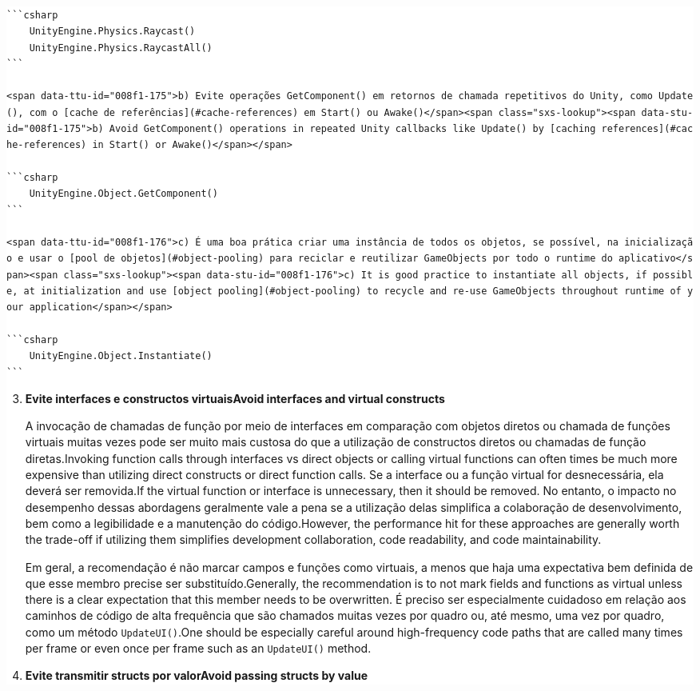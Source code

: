     ```csharp
        UnityEngine.Physics.Raycast()
        UnityEngine.Physics.RaycastAll()
    ```

    <span data-ttu-id="008f1-175">b) Evite operações GetComponent() em retornos de chamada repetitivos do Unity, como Update(), com o [cache de referências](#cache-references) em Start() ou Awake()</span><span class="sxs-lookup"><span data-stu-id="008f1-175">b) Avoid GetComponent() operations in repeated Unity callbacks like Update() by [caching references](#cache-references) in Start() or Awake()</span></span>
    
    ```csharp
        UnityEngine.Object.GetComponent()
    ```

    <span data-ttu-id="008f1-176">c) É uma boa prática criar uma instância de todos os objetos, se possível, na inicialização e usar o [pool de objetos](#object-pooling) para reciclar e reutilizar GameObjects por todo o runtime do aplicativo</span><span class="sxs-lookup"><span data-stu-id="008f1-176">c) It is good practice to instantiate all objects, if possible, at initialization and use [object pooling](#object-pooling) to recycle and re-use GameObjects throughout runtime of your application</span></span>

    ```csharp
        UnityEngine.Object.Instantiate()
    ```

3) <span data-ttu-id="008f1-177">**Evite interfaces e constructos virtuais**</span><span class="sxs-lookup"><span data-stu-id="008f1-177">**Avoid interfaces and virtual constructs**</span></span>

    <span data-ttu-id="008f1-178">A invocação de chamadas de função por meio de interfaces em comparação com objetos diretos ou chamada de funções virtuais muitas vezes pode ser muito mais custosa do que a utilização de constructos diretos ou chamadas de função diretas.</span><span class="sxs-lookup"><span data-stu-id="008f1-178">Invoking function calls through interfaces vs direct objects or calling virtual functions can often times be much more expensive than utilizing direct constructs or direct function calls.</span></span> <span data-ttu-id="008f1-179">Se a interface ou a função virtual for desnecessária, ela deverá ser removida.</span><span class="sxs-lookup"><span data-stu-id="008f1-179">If the virtual function or interface is unnecessary, then it should be removed.</span></span> <span data-ttu-id="008f1-180">No entanto, o impacto no desempenho dessas abordagens geralmente vale a pena se a utilização delas simplifica a colaboração de desenvolvimento, bem como a legibilidade e a manutenção do código.</span><span class="sxs-lookup"><span data-stu-id="008f1-180">However, the performance hit for these approaches are generally worth the trade-off if utilizing them simplifies development collaboration, code readability, and code maintainability.</span></span>

    <span data-ttu-id="008f1-181">Em geral, a recomendação é não marcar campos e funções como virtuais, a menos que haja uma expectativa bem definida de que esse membro precise ser substituído.</span><span class="sxs-lookup"><span data-stu-id="008f1-181">Generally, the recommendation is to not mark fields and functions as virtual unless there is a clear expectation that this member needs to be overwritten.</span></span> <span data-ttu-id="008f1-182">É preciso ser especialmente cuidadoso em relação aos caminhos de código de alta frequência que são chamados muitas vezes por quadro ou, até mesmo, uma vez por quadro, como um método `UpdateUI()`.</span><span class="sxs-lookup"><span data-stu-id="008f1-182">One should be especially careful around high-frequency code paths that are called many times per frame or even once per frame such as an `UpdateUI()` method.</span></span>

4) <span data-ttu-id="008f1-183">**Evite transmitir structs por valor**</span><span class="sxs-lookup"><span data-stu-id="008f1-183">**Avoid passing structs by value**</span></span>
